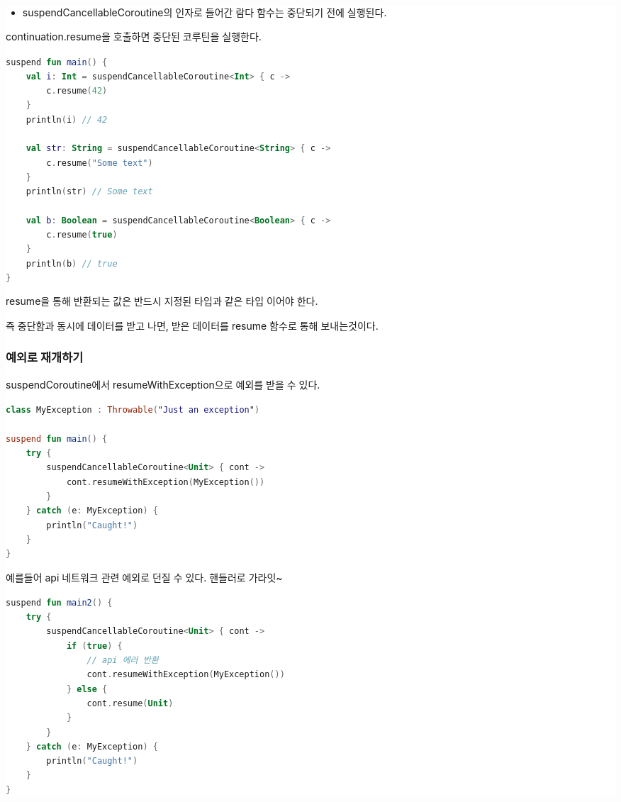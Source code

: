 * suspendCancellableCoroutine의 인자로 들어간 람다 함수는 중단되기 전에 실행된다. 

continuation.resume을 호출하면 중단된 코루틴을 실행한다. 

```kotlin
suspend fun main() {
    val i: Int = suspendCancellableCoroutine<Int> { c ->
        c.resume(42)
    }
    println(i) // 42

    val str: String = suspendCancellableCoroutine<String> { c ->
        c.resume("Some text")
    }
    println(str) // Some text

    val b: Boolean = suspendCancellableCoroutine<Boolean> { c ->
        c.resume(true)
    }
    println(b) // true
}
```

resume을 통해 반환되는 값은 반드시 지정된 타입과 같은 타입 이어야 한다. 

즉 중단함과 동시에 데이터를 받고 나면, 받은 데이터를 resume 함수로 통해 보내는것이다. 

### 예외로 재개하기 

suspendCoroutine에서 resumeWithException으로 예외를 받을  수 있다.

```kotlin
class MyException : Throwable("Just an exception")

suspend fun main() {
    try {
        suspendCancellableCoroutine<Unit> { cont ->
            cont.resumeWithException(MyException())
        }
    } catch (e: MyException) {
        println("Caught!")
    }
}
```

예를들어 api 네트워크 관련 예외로 던질 수 있다. 핸들러로 가라잇~

```kotlin
suspend fun main2() {
    try {
        suspendCancellableCoroutine<Unit> { cont ->
            if (true) {
                // api 에러 반환 
                cont.resumeWithException(MyException())
            } else {
                cont.resume(Unit)
            }
        }
    } catch (e: MyException) {
        println("Caught!")
    }
}
```
